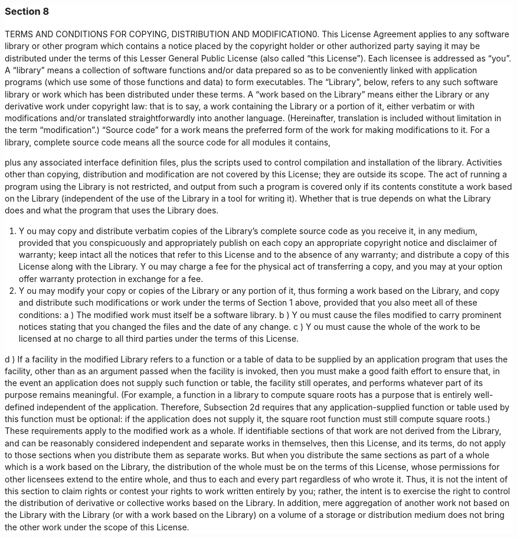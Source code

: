 ### Section 8
TERMS AND CONDITIONS FOR COPYING, DISTRIBUTION AND MODIFICATION0. This License Agreement applies to any software library or other program which contains a 
notice placed by the copyright holder or other authorized party saying it may be distributed under the terms of this Lesser General Public License (also called “this License”). Each licensee is addressed as “you”.
A “library” means a collection of software functions and/or data prepared so as to be 
conveniently linked with application programs (which use some of those functions and data) to form executables.
The “Library”, below, refers to any such software library or work which has been distributed 
under these terms. A “work based on the Library” means either the Library or any derivative work under copyright law: that is to say, a work containing the Library or a portion of it, either verbatim or with modifications and/or translated straightforwardly into another language. (Hereinafter, translation is included without limitation in the term “modification”.)
“Source code” for a work means the preferred form of the work for making modifications to 
it. For a library, complete source code means all the source code for all modules it contains, 

plus any associated interface definition files, plus the scripts used to control compilation 
and installation of the library.
Activities other than copying, distribution and modification are not covered by this License; 
they are outside its scope. The act of running a program using the Library is not restricted, and output from such a program is covered only if its contents constitute a work based on the Library (independent of the use of the Library in a tool for writing it). Whether that is true depends on what the Library does and what the program that uses the Library does.
1. Y ou may copy and distribute verbatim copies of the Library’s complete source code as you receive it, in any medium, provided that you conspicuously and appropriately publish on each copy an appropriate copyright notice and disclaimer of warranty; keep intact all the notices that refer to this License and to the absence of any warranty; and distribute a copy of this License along with the Library.
Y ou may charge a fee for the physical act of transferring a copy, and you may at your option 
offer warranty protection in exchange for a fee.
2. Y ou may modify your copy or copies of the Library or any portion of it, thus forming a work based on the Library, and copy and distribute such modifications or work under the terms of Section 1 above, provided that you also meet all of these conditions:
a ) The modified work must itself be a software library.
b ) Y ou must cause the files modified to carry prominent notices stating that you changed 
the files and the date of any change.
c ) Y ou must cause the whole of the work to be licensed at no charge to all third parties under the terms of this License.

d ) If a facility in the modified Library refers to a function or a table of data to be supplied by 
an application program that uses the facility, other than as an argument passed when the facility is invoked, then you must make a good faith effort to ensure that, in the event an application does not supply such function or table, the facility still operates, and performs whatever part of its purpose remains meaningful.
(For example, a function in a library to compute square roots has a purpose that is entirely well-defined independent of the application. Therefore, Subsection 2d requires that any application-supplied function or table used by this function must be optional: if the application does not supply it, the square root function must still compute square roots.)
These requirements apply to the modified work as a whole. If identifiable sections of that 
work are not derived from the Library, and can be reasonably considered independent and separate works in themselves, then this License, and its terms, do not apply to those sections when you distribute them as separate works. But when you distribute the same sections as part of a whole which is a work based on the Library, the distribution of the whole must be on the terms of this License, whose permissions for other licensees extend to the entire whole, and thus to each and every part regardless of who wrote it.
Thus, it is not the intent of this section to claim rights or contest your rights to work written 
entirely by you; rather, the intent is to exercise the right to control the distribution of derivative or collective works based on the Library.
In addition, mere aggregation of another work not based on the Library with the Library (or 
with a work based on the Library) on a volume of a storage or distribution medium does not bring the other work under the scope of this License.
